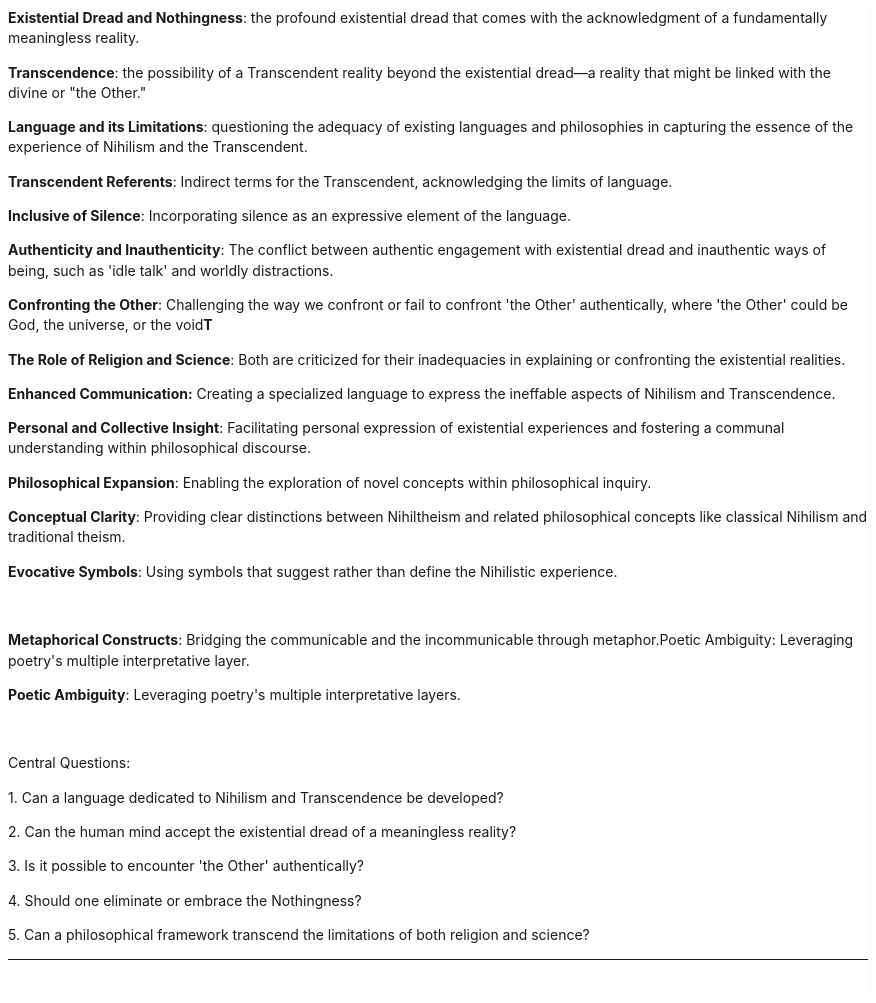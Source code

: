**Existential Dread and Nothingness**: the profound existential dread that comes with the acknowledgment of a fundamentally meaningless reality.  

**Transcendence**: the possibility of a Transcendent reality beyond the existential dread—a reality that might be linked with the divine or "the Other."  

**Language and its Limitations**: questioning the adequacy of existing languages and philosophies in capturing the essence of the experience of Nihilism and the Transcendent.  

**Transcendent Referents**: Indirect terms for the Transcendent, acknowledging the limits of language.  

**Inclusive of Silence**: Incorporating silence as an expressive element of the language.  

**Authenticity and Inauthenticity**: The conflict between authentic engagement with existential dread and inauthentic ways of being, such as 'idle talk' and worldly distractions.  

**Confronting the Other**: Challenging the way we confront or fail to confront 'the Other' authentically, where 'the Other' could be God, the universe, or the void**T**  

**The Role of Religion and Science**: Both are criticized for their inadequacies in explaining or confronting the existential realities.  

**Enhanced Communication:** Creating a specialized language to express the ineffable aspects of Nihilism and Transcendence.  

**Personal and Collective Insight**: Facilitating personal expression of existential experiences and fostering a communal understanding within philosophical discourse.  

**Philosophical Expansion**: Enabling the exploration of novel concepts within philosophical inquiry.  

**Conceptual Clarity**: Providing clear distinctions between Nihiltheism and related philosophical concepts like classical Nihilism and traditional theism.

**Evocative Symbols**: Using symbols that suggest rather than define the Nihilistic experience.

<br>

**Metaphorical Constructs**: Bridging the communicable and the incommunicable through metaphor.Poetic Ambiguity: Leveraging poetry's multiple interpretative layer.

**Poetic Ambiguity**: Leveraging poetry's multiple interpretative layers.

<br>

Central Questions:

1\. Can a language dedicated to Nihilism and Transcendence be developed?

2\. Can the human mind accept the existential dread of a meaningless reality?

3\. Is it possible to encounter 'the Other' authentically?

4\. Should one eliminate or embrace the Nothingness?

5\. Can a philosophical framework transcend the limitations of both religion and science?

* * *

<br>
